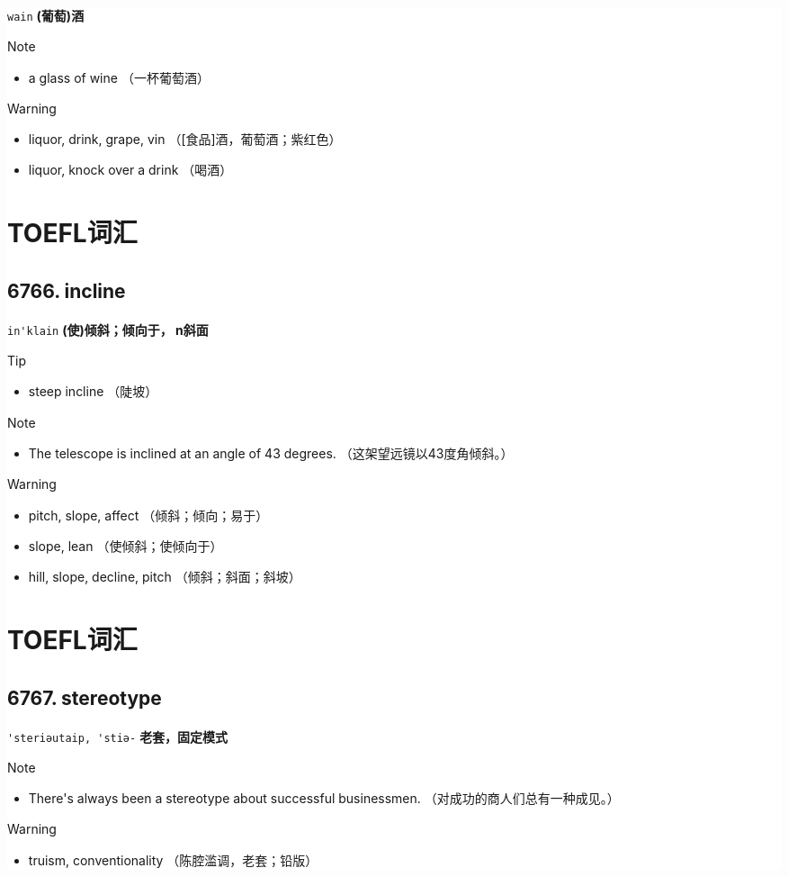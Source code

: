 `wain`  **(葡萄)酒**

> [!NOTE]
>
> - a glass of wine （一杯葡萄酒）
>

> [!WARNING]
>
> - liquor, drink, grape, vin （[食品]酒，葡萄酒；紫红色）
>
> - liquor, knock over a drink （喝酒）
>

# TOEFL词汇

## 6766. incline

`in'klain`  **(使)倾斜；倾向于， n斜面**

> [!TIP]
>
> - steep incline （陡坡）
>

> [!NOTE]
>
> - The telescope is inclined at an angle of 43 degrees. （这架望远镜以43度角倾斜。）
>

> [!WARNING]
>
> - pitch, slope, affect （倾斜；倾向；易于）
>
> - slope, lean （使倾斜；使倾向于）
>
> - hill, slope, decline, pitch （倾斜；斜面；斜坡）
>

# TOEFL词汇

## 6767. stereotype

`'steriəutaip, 'stiə-`  **老套，固定模式**

> [!NOTE]
>
> - There's always been a stereotype about successful businessmen. （对成功的商人们总有一种成见。）
>

> [!WARNING]
>
> - truism, conventionality （陈腔滥调，老套；铅版）
>

